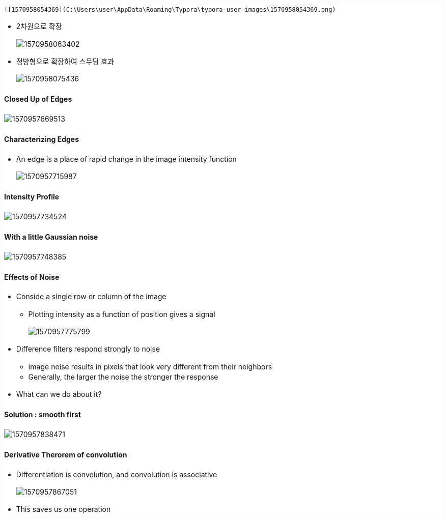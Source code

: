    ![1570958054369](C:\Users\user\AppData\Roaming\Typora\typora-user-images\1570958054369.png)

  - 2차원으로 확장

    ![1570958063402](C:\Users\user\AppData\Roaming\Typora\typora-user-images\1570958063402.png)

- 정방형으로 확장하여 스무딩 효과

  ![1570958075436](C:\Users\user\AppData\Roaming\Typora\typora-user-images\1570958075436.png)

#### Closed Up of Edges

![1570957669513](C:\Users\user\AppData\Roaming\Typora\typora-user-images\1570957669513.png)

#### Characterizing Edges

- An edge is a place of rapid change in the image intensity function

  ![1570957715987](C:\Users\user\AppData\Roaming\Typora\typora-user-images\1570957715987.png)

#### Intensity Profile

![1570957734524](C:\Users\user\AppData\Roaming\Typora\typora-user-images\1570957734524.png)

#### With a little Gaussian noise

![1570957748385](C:\Users\user\AppData\Roaming\Typora\typora-user-images\1570957748385.png)

#### Effects of Noise

- Conside a single row or column of the image

  - Plotting intensity as a function of position gives a signal

    ![1570957775799](C:\Users\user\AppData\Roaming\Typora\typora-user-images\1570957775799.png)

- Difference filters respond strongly to noise

  - Image noise results in pixels that look very different from their neighbors
  - Generally, the larger the noise the stronger the response

- What can we do about it?

#### Solution : smooth first

![1570957838471](C:\Users\user\AppData\Roaming\Typora\typora-user-images\1570957838471.png)

#### Derivative Therorem of convolution

- Differentiation is convolution, and convolution is associative

  ![1570957867051](C:\Users\user\AppData\Roaming\Typora\typora-user-images\1570957867051.png)

- This saves us one operation
